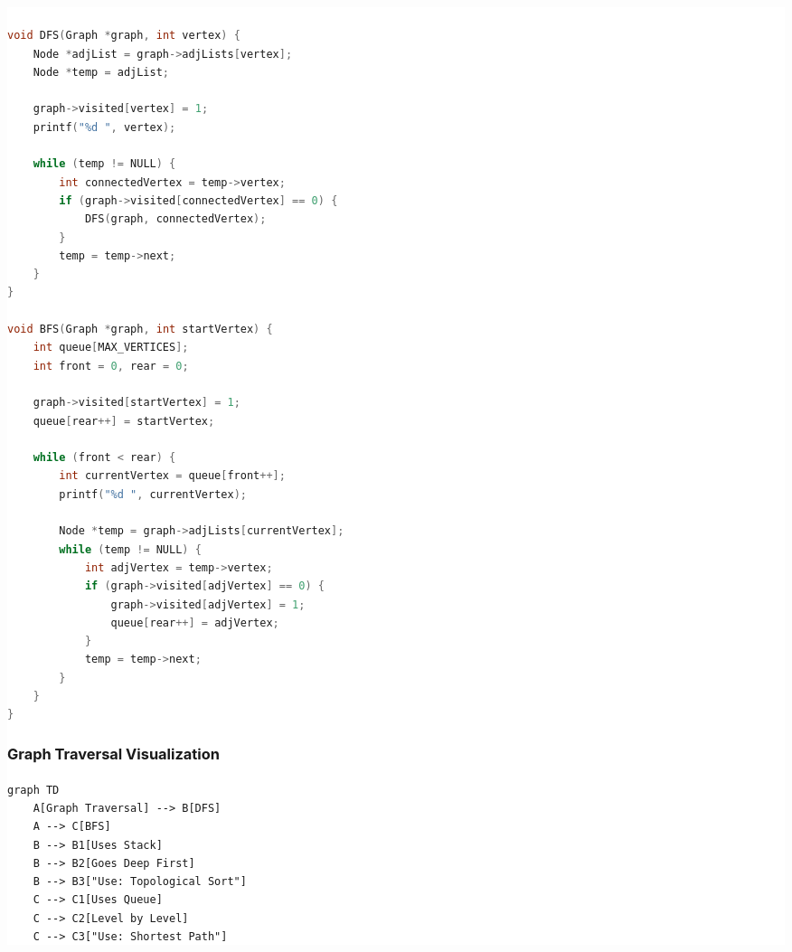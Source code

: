 ```c

void DFS(Graph *graph, int vertex) {
    Node *adjList = graph->adjLists[vertex];
    Node *temp = adjList;
    
    graph->visited[vertex] = 1;
    printf("%d ", vertex);
    
    while (temp != NULL) {
        int connectedVertex = temp->vertex;
        if (graph->visited[connectedVertex] == 0) {
            DFS(graph, connectedVertex);
        }
        temp = temp->next;
    }
}

void BFS(Graph *graph, int startVertex) {
    int queue[MAX_VERTICES];
    int front = 0, rear = 0;
    
    graph->visited[startVertex] = 1;
    queue[rear++] = startVertex;
    
    while (front < rear) {
        int currentVertex = queue[front++];
        printf("%d ", currentVertex);
        
        Node *temp = graph->adjLists[currentVertex];
        while (temp != NULL) {
            int adjVertex = temp->vertex;
            if (graph->visited[adjVertex] == 0) {
                graph->visited[adjVertex] = 1;
                queue[rear++] = adjVertex;
            }
            temp = temp->next;
        }
    }
}
```

### Graph Traversal Visualization

```mermaid
graph TD
    A[Graph Traversal] --> B[DFS]
    A --> C[BFS]
    B --> B1[Uses Stack]
    B --> B2[Goes Deep First]
    B --> B3["Use: Topological Sort"]
    C --> C1[Uses Queue]
    C --> C2[Level by Level]
    C --> C3["Use: Shortest Path"]
```
